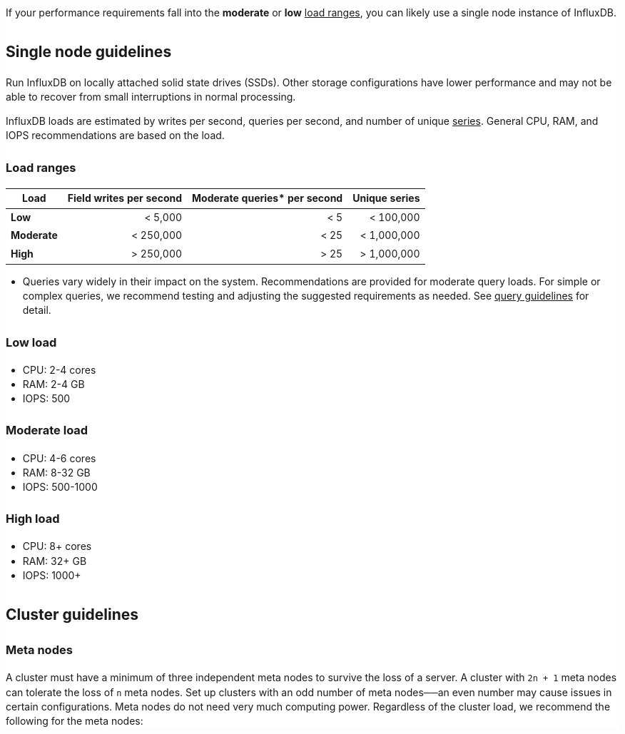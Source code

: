 
If your performance requirements fall into the **moderate** or **low** [load ranges](#load-ranges), you can likely use a single node instance of InfluxDB.

## Single node guidelines

Run InfluxDB on locally attached solid state drives (SSDs). Other storage configurations have lower performance and may not be able to recover from small interruptions in normal processing.

InfluxDB loads are estimated by writes per second, queries per second, and number of unique [series](/influxdb/v1.7/concepts/glossary/#series). General CPU, RAM, and IOPS recommendations are based on the load.

### Load ranges

| Load         | Field writes per second | Moderate queries* per second | Unique series |
|--------------|------------------------:|-----------------------------:|--------------:|
| **Low**      |                 < 5,000 |                          < 5 |     < 100,000 |
| **Moderate** |               < 250,000 |                         < 25 |   < 1,000,000 |
| **High**     |               > 250,000 |                         > 25 |   > 1,000,000 |

* Queries vary widely in their impact on the system. Recommendations are provided for moderate query loads. For simple or complex queries, we recommend testing and adjusting the suggested requirements as needed. See [query guidelines](#query-guidelines) for detail.

### Low load

* CPU: 2-4 cores
* RAM: 2-4 GB
* IOPS: 500

### Moderate load

* CPU: 4-6 cores
* RAM: 8-32 GB
* IOPS: 500-1000

### High load

* CPU: 8+ cores
* RAM: 32+ GB
* IOPS: 1000+

## Cluster guidelines

### Meta nodes

A cluster must have a minimum of three independent meta nodes to survive the loss of a server. A cluster with `2n + 1` meta nodes can tolerate the loss of `n` meta nodes. Set up clusters with an odd number of meta nodes──an even number may cause issues in certain configurations. Meta nodes do not need very much computing power. Regardless of the cluster load, we recommend the following for the meta nodes:
